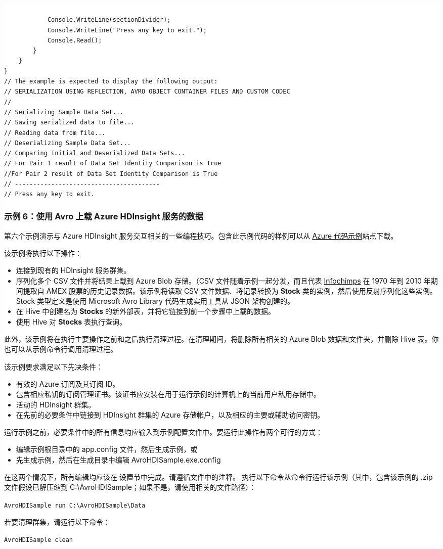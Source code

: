 ```

            Console.WriteLine(sectionDivider);
            Console.WriteLine("Press any key to exit.");
            Console.Read();
        }
    }
}
// The example is expected to display the following output:
// SERIALIZATION USING REFLECTION, AVRO OBJECT CONTAINER FILES AND CUSTOM CODEC
//
// Serializing Sample Data Set...
// Saving serialized data to file...
// Reading data from file...
// Deserializing Sample Data Set...
// Comparing Initial and Deserialized Data Sets...
// For Pair 1 result of Data Set Identity Comparison is True
//For Pair 2 result of Data Set Identity Comparison is True
// ----------------------------------------
// Press any key to exit.
```

### <a name="Scenario6"></a>示例 6：使用 Avro 上载 Azure HDInsight 服务的数据

第六个示例演示与 Azure HDInsight 服务交互相关的一些编程技巧。包含此示例代码的样例可以从 [Azure 代码示例](https://github.com/Azure-Samples)站点下载。

该示例将执行以下操作：

* 连接到现有的 HDInsight 服务群集。
* 序列化多个 CSV 文件并将结果上载到 Azure Blob 存储。（CSV 文件随着示例一起分发，而且代表 [Infochimps](http://www.infochimps.com/) 在 1970 年到 2010 年期间提取自 AMEX 股票的历史记录数据。该示例将读取 CSV 文件数据、将记录转换为 **Stock** 类的实例，然后使用反射序列化这些实例。Stock 类型定义是使用 Microsoft Avro Library 代码生成实用工具从 JSON 架构创建的。
* 在 Hive 中创建名为 **Stocks** 的新外部表，并将它链接到前一个步骤中上载的数据。
* 使用 Hive 对 **Stocks** 表执行查询。

此外，该示例将在执行主要操作之前和之后执行清理过程。在清理期间，将删除所有相关的 Azure Blob 数据和文件夹，并删除 Hive 表。你也可以从示例命令行调用清理过程。

该示例要求满足以下先决条件：

* 有效的 Azure 订阅及其订阅 ID。
* 包含相应私钥的订阅管理证书。该证书应安装在用于运行示例的计算机上的当前用户私用存储中。
* 活动的 HDInsight 群集。
* 在先前的必要条件中链接到 HDInsight 群集的 Azure 存储帐户，以及相应的主要或辅助访问密钥。

运行示例之前，必要条件中的所有信息均应输入到示例配置文件中。要运行此操作有两个可行的方式：

* 编辑示例根目录中的 app.config 文件，然后生成示例，或
* 先生成示例，然后在生成目录中编辑 AvroHDISample.exe.config

在这两个情况下，所有编辑均应该在 **<appSettings>** 设置节中完成。请遵循文件中的注释。
执行以下命令从命令行运行该示例（其中，包含该示例的 .zip 文件假设已解压缩到 C:\\AvroHDISample；如果不是，请使用相关的文件路径）：

```
AvroHDISample run C:\AvroHDISample\Data
```

若要清理群集，请运行以下命令：

```
AvroHDISample clean
```

[deflate-100]: http://msdn.microsoft.com/zh-cn/library/system.io.compression.deflatestream(v=vs.100).aspx
[deflate-110]: http://msdn.microsoft.com/zh-cn/library/system.io.compression.deflatestream(v=vs.110).aspx

